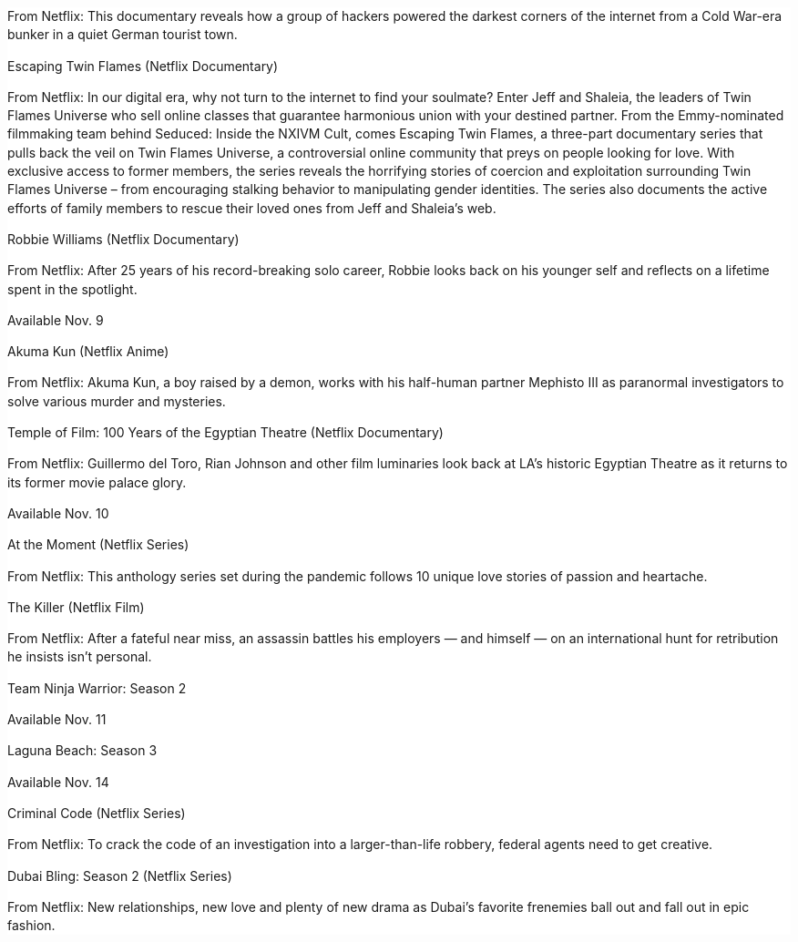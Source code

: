 From Netflix: This documentary reveals how a group of hackers powered the darkest corners of the internet from a Cold War-era bunker in a quiet German tourist town.

Escaping Twin Flames (Netflix Documentary)

From Netflix: In our digital era, why not turn to the internet to find your soulmate? Enter Jeff and Shaleia, the leaders of Twin Flames Universe who sell online classes that guarantee harmonious union with your destined partner. From the Emmy-nominated filmmaking team behind Seduced: Inside the NXIVM Cult, comes Escaping Twin Flames, a three-part documentary series that pulls back the veil on Twin Flames Universe, a controversial online community that preys on people looking for love. With exclusive access to former members, the series reveals the horrifying stories of coercion and exploitation surrounding Twin Flames Universe – from encouraging stalking behavior to manipulating gender identities. The series also documents the active efforts of family members to rescue their loved ones from Jeff and Shaleia’s web.

Robbie Williams (Netflix Documentary)

From Netflix: After 25 years of his record-breaking solo career, Robbie looks back on his younger self and reflects on a lifetime spent in the spotlight.

Available Nov. 9

Akuma Kun (Netflix Anime)

From Netflix: Akuma Kun, a boy raised by a demon, works with his half-human partner Mephisto III as paranormal investigators to solve various murder and mysteries.

Temple of Film: 100 Years of the Egyptian Theatre (Netflix Documentary)

From Netflix: Guillermo del Toro, Rian Johnson and other film luminaries look back at LA’s historic Egyptian Theatre as it returns to its former movie palace glory.

Available Nov. 10

At the Moment (Netflix Series)

From Netflix: This anthology series set during the pandemic follows 10 unique love stories of passion and heartache.

The Killer (Netflix Film)

From Netflix: After a fateful near miss, an assassin battles his employers — and himself — on an international hunt for retribution he insists isn’t personal.

Team Ninja Warrior: Season 2

Available Nov. 11

Laguna Beach: Season 3

Available Nov. 14

Criminal Code (Netflix Series)

From Netflix: To crack the code of an investigation into a larger-than-life robbery, federal agents need to get creative.

Dubai Bling: Season 2 (Netflix Series)

From Netflix: New relationships, new love and plenty of new drama as Dubai’s favorite frenemies ball out and fall out in epic fashion.

